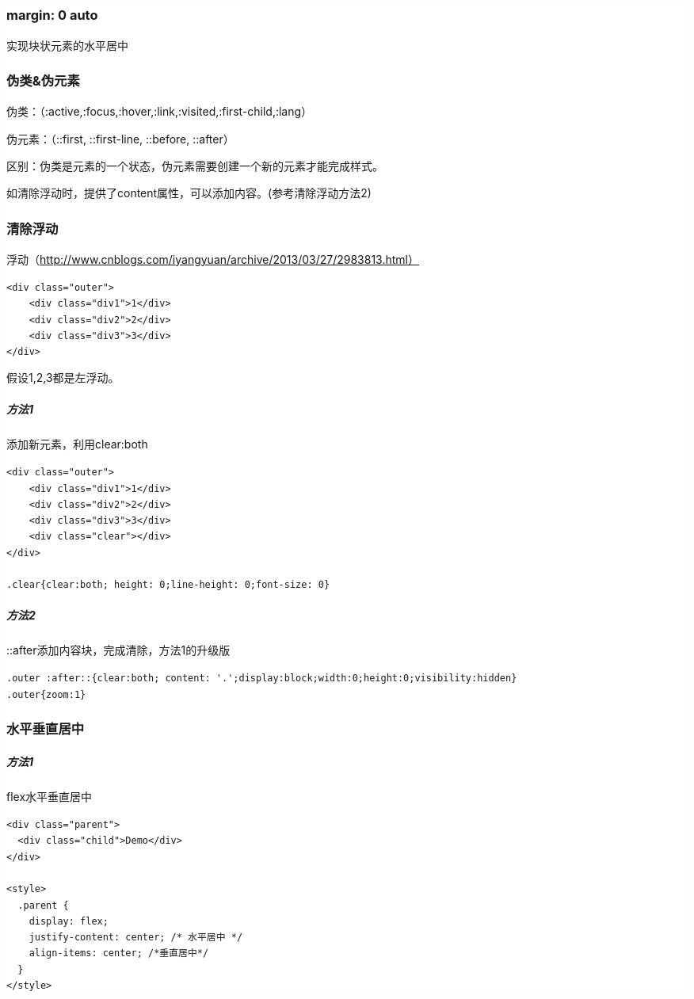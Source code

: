### margin: 0 auto
实现块状元素的水平居中

### 伪类&伪元素
伪类：（:active,:focus,:hover,:link,:visited,:first-child,:lang）

伪元素：（::first, ::first-line, ::before, ::after）

区别：伪类是元素的一个状态，伪元素需要创建一个新的元素才能完成样式。

如清除浮动时，提供了content属性，可以添加内容。(参考清除浮动方法2)

### 清除浮动
浮动（http://www.cnblogs.com/iyangyuan/archive/2013/03/27/2983813.html）

    <div class="outer">
        <div class="div1">1</div>
        <div class="div2">2</div>
        <div class="div3">3</div>
    </div>
    
假设1,2,3都是左浮动。

##### 方法1
添加新元素，利用clear:both

    <div class="outer">
        <div class="div1">1</div>
        <div class="div2">2</div>
        <div class="div3">3</div>
        <div class="clear"></div>
    </div>
    
    .clear{clear:both; height: 0;line-height: 0;font-size: 0}
    
##### 方法2
::after添加内容块，完成清除，方法1的升级版

    .outer :after::{clear:both; content: '.';display:block;width:0;height:0;visibility:hidden}
    .outer{zoom:1}

### 水平垂直居中

##### 方法1
flex水平垂直居中

    <div class="parent">
      <div class="child">Demo</div>
    </div>
    
    <style>
      .parent {
        display: flex;
        justify-content: center; /* 水平居中 */
        align-items: center; /*垂直居中*/
      }
    </style>
    